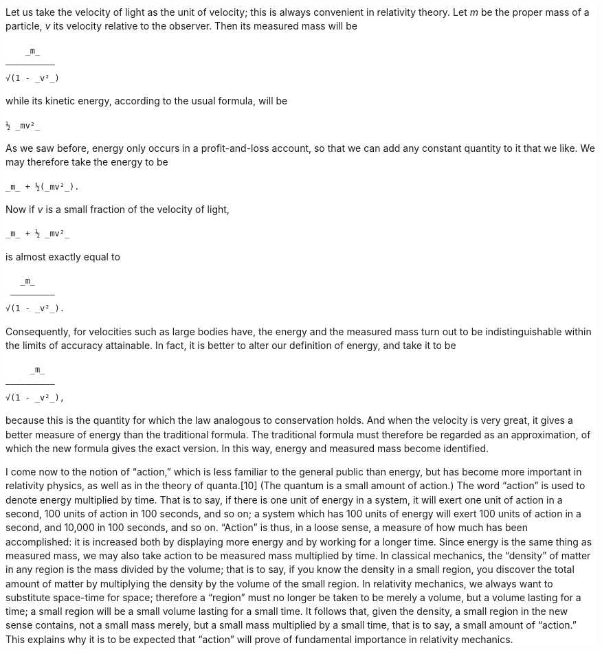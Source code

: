 Let us take the velocity of light as the unit of velocity; this is
always convenient in relativity theory. Let _m_ be the proper mass of a
particle, _v_ its velocity relative to the observer. Then its measured
mass will be

        _m_
    ——————————
    √(1 - _v²_)

while its kinetic energy, according to the usual formula, will be

    ½ _mv²_

As we saw before, energy only occurs in a profit-and-loss account,
so that we can add any constant quantity to it that we like. We may
therefore take the energy to be

    _m_ + ½(_mv²_).

Now if _v_ is a small fraction of the velocity of light,

    _m_ + ½ _mv²_

is almost exactly equal to

       _m_
     —————————
    √(1 - _v²_).

Consequently, for velocities such as large bodies have, the energy and
the measured mass turn out to be indistinguishable within the limits of
accuracy attainable. In fact, it is better to alter our definition of
energy, and take it to be

         _m_
    ——————————
    √(1 - _v²_),

because this is the quantity for which the law analogous to
conservation holds. And when the velocity is very great, it gives a
better measure of energy than the traditional formula. The traditional
formula must therefore be regarded as an approximation, of which the
new formula gives the exact version. In this way, energy and measured
mass become identified.

I come now to the notion of “action,” which is less familiar to
the general public than energy, but has become more important in
relativity physics, as well as in the theory of quanta.[10] (The
quantum is a small amount of action.) The word “action” is used to
denote energy multiplied by time. That is to say, if there is one unit
of energy in a system, it will exert one unit of action in a second,
100 units of action in 100 seconds, and so on; a system which has
100 units of energy will exert 100 units of action in a second, and
10,000 in 100 seconds, and so on. “Action” is thus, in a loose sense,
a measure of how much has been accomplished: it is increased both by
displaying more energy and by working for a longer time. Since energy
is the same thing as measured mass, we may also take action to be
measured mass multiplied by time. In classical mechanics, the “density”
of matter in any region is the mass divided by the volume; that is
to say, if you know the density in a small region, you discover the
total amount of matter by multiplying the density by the volume of the
small region. In relativity mechanics, we always want to substitute
space-time for space; therefore a “region” must no longer be taken to
be merely a volume, but a volume lasting for a time; a small region
will be a small volume lasting for a small time. It follows that, given
the density, a small region in the new sense contains, not a small mass
merely, but a small mass multiplied by a small time, that is to say, a
small amount of “action.” This explains why it is to be expected that
“action” will prove of fundamental importance in relativity mechanics.